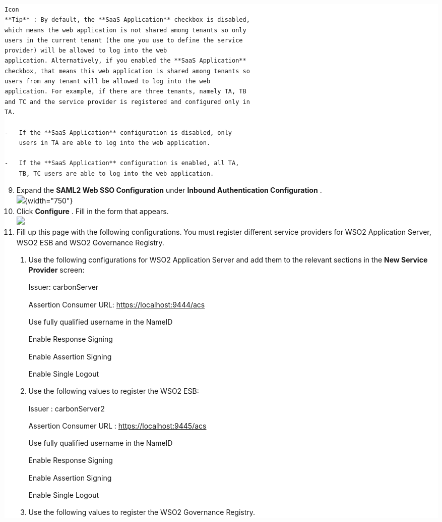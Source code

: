     Icon
    **Tip** : By default, the **SaaS Application** checkbox is disabled,
    which means the web application is not shared among tenants so only
    users in the current tenant (the one you use to define the service
    provider) will be allowed to log into the web
    application. Alternatively, if you enabled the **SaaS Application**
    checkbox, that means this web application is shared among tenants so
    users from any tenant will be allowed to log into the web
    application. For example, if there are three tenants, namely TA, TB
    and TC and the service provider is registered and configured only in
    TA.

    -   If the **SaaS Application** configuration is disabled, only
        users in TA are able to log into the web application.

    -   If the **SaaS Application** configuration is enabled, all TA,
        TB, TC users are able to log into the web application.

9.  Expand the **SAML2 Web SSO Configuration** under **Inbound
    Authentication Configuration** .  
    ![](attachments/34611892/38768347.png){width="750"}
10. Click **Configure** . Fill in the form that appears.  
    ![](attachments/103331358/103331360.png)
11. Fill up this page with the following configurations. You must
    register different service providers for WSO2 Application Server,
    WSO2 ESB and WSO2 Governance Registry.  
    1.  Use the following configurations for WSO2 Application Server and
        add them to the relevant sections in the **New Service
        Provider** screen:

        Issuer: carbonServer

        Assertion Consumer URL: <https://localhost:9444/acs>

        Use fully qualified username in the NameID

        Enable Response Signing

        Enable Assertion Signing

        Enable Single Logout

    2.  Use the following values to register the WSO2 ESB:

        Issuer : carbonServer2

        Assertion Consumer URL : <https://localhost:9445/acs>

        Use fully qualified username in the NameID

        Enable Response Signing

        Enable Assertion Signing

        Enable Single Logout

    3.  Use the following values to register the WSO2 Governance
        Registry.
